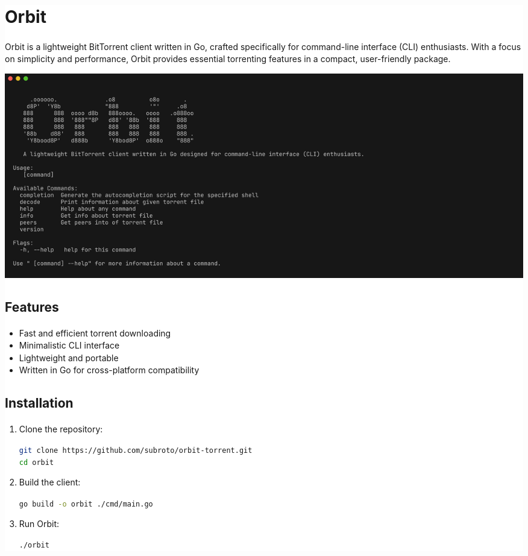 # Orbit

Orbit is a lightweight BitTorrent client written in Go, crafted specifically for command-line interface (CLI) enthusiasts. With a focus on simplicity and performance, Orbit provides essential torrenting features in a compact, user-friendly package.

<img src="./meta/screenshot.png" width="100%">

## Features

- Fast and efficient torrent downloading
- Minimalistic CLI interface
- Lightweight and portable
- Written in Go for cross-platform compatibility

## Installation

1. Clone the repository:

   ```bash
   git clone https://github.com/subroto/orbit-torrent.git
   cd orbit
   ```

2. Build the client:

   ```bash
   go build -o orbit ./cmd/main.go
   ```

3. Run Orbit:

   ```bash
   ./orbit
   ```